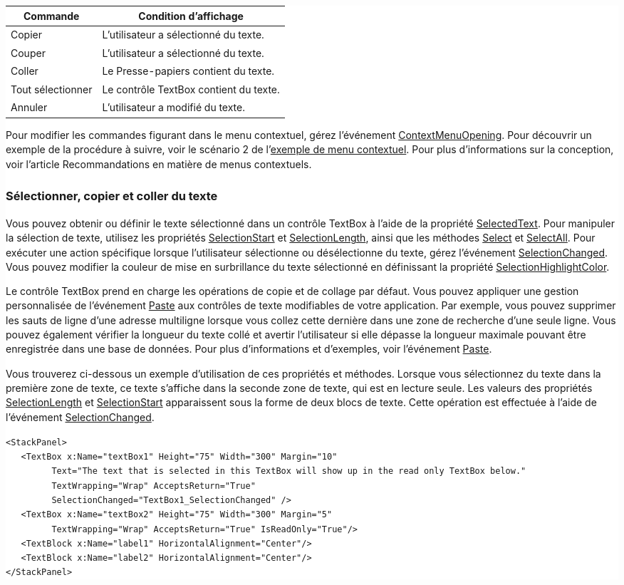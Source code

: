 Commande | Condition d’affichage
------- | -------------
Copier | L’utilisateur a sélectionné du texte. 
Couper | L’utilisateur a sélectionné du texte. 
Coller | Le Presse-papiers contient du texte. 
Tout sélectionner | Le contrôle TextBox contient du texte. 
Annuler | L’utilisateur a modifié du texte. 

Pour modifier les commandes figurant dans le menu contextuel, gérez l’événement [ContextMenuOpening](https://msdn.microsoft.com/library/windows/apps/xaml/windows.ui.xaml.controls.textbox.contextmenuopening.aspx). Pour découvrir un exemple de la procédure à suivre, voir le scénario 2 de l’[exemple de menu contextuel](http://go.microsoft.com/fwlink/p/?linkid=234891). Pour plus d’informations sur la conception, voir l’article Recommandations en matière de menus contextuels.

### Sélectionner, copier et coller du texte

Vous pouvez obtenir ou définir le texte sélectionné dans un contrôle TextBox à l’aide de la propriété [SelectedText](https://msdn.microsoft.com/library/windows/apps/xaml/windows.ui.xaml.controls.textbox.selectedtext.aspx). Pour manipuler la sélection de texte, utilisez les propriétés [SelectionStart](https://msdn.microsoft.com/library/windows/apps/xaml/windows.ui.xaml.controls.textbox.selectionstart.aspx) et [SelectionLength](https://msdn.microsoft.com/library/windows/apps/xaml/windows.ui.xaml.controls.textbox.selectionlength.aspx), ainsi que les méthodes [Select](https://msdn.microsoft.com/library/windows/apps/xaml/windows.ui.xaml.controls.textbox.select.aspx) et [SelectAll](https://msdn.microsoft.com/library/windows/apps/xaml/windows.ui.xaml.controls.textbox.selectall.aspx). Pour exécuter une action spécifique lorsque l’utilisateur sélectionne ou désélectionne du texte, gérez l’événement [SelectionChanged](https://msdn.microsoft.com/library/windows/apps/xaml/windows.ui.xaml.controls.textbox.selectionchanged.aspx). Vous pouvez modifier la couleur de mise en surbrillance du texte sélectionné en définissant la propriété [SelectionHighlightColor](https://msdn.microsoft.com/library/windows/apps/xaml/windows.ui.xaml.controls.textbox.selectionhighlightcolor.aspx).

Le contrôle TextBox prend en charge les opérations de copie et de collage par défaut. Vous pouvez appliquer une gestion personnalisée de l’événement [Paste](https://msdn.microsoft.com/library/windows/apps/xaml/windows.ui.xaml.controls.textbox.paste.aspx) aux contrôles de texte modifiables de votre application. Par exemple, vous pouvez supprimer les sauts de ligne d’une adresse multiligne lorsque vous collez cette dernière dans une zone de recherche d’une seule ligne. Vous pouvez également vérifier la longueur du texte collé et avertir l’utilisateur si elle dépasse la longueur maximale pouvant être enregistrée dans une base de données. Pour plus d’informations et d’exemples, voir l’événement [Paste](https://msdn.microsoft.com/library/windows/apps/xaml/windows.ui.xaml.controls.textbox.paste.aspx).

Vous trouverez ci-dessous un exemple d’utilisation de ces propriétés et méthodes. Lorsque vous sélectionnez du texte dans la première zone de texte, ce texte s’affiche dans la seconde zone de texte, qui est en lecture seule. Les valeurs des propriétés [SelectionLength](https://msdn.microsoft.com/library/windows/apps/xaml/windows.ui.xaml.controls.textbox.selectionlength.aspx) et [SelectionStart](https://msdn.microsoft.com/library/windows/apps/xaml/windows.ui.xaml.controls.textbox.selectionstart.aspx) apparaissent sous la forme de deux blocs de texte. Cette opération est effectuée à l’aide de l’événement [SelectionChanged](https://msdn.microsoft.com/library/windows/apps/xaml/windows.ui.xaml.controls.textbox.selectionchanged.aspx).

```xaml
<StackPanel>
   <TextBox x:Name="textBox1" Height="75" Width="300" Margin="10"
         Text="The text that is selected in this TextBox will show up in the read only TextBox below." 
         TextWrapping="Wrap" AcceptsReturn="True"
         SelectionChanged="TextBox1_SelectionChanged" />
   <TextBox x:Name="textBox2" Height="75" Width="300" Margin="5" 
         TextWrapping="Wrap" AcceptsReturn="True" IsReadOnly="True"/>
   <TextBlock x:Name="label1" HorizontalAlignment="Center"/>
   <TextBlock x:Name="label2" HorizontalAlignment="Center"/>
</StackPanel>
```
